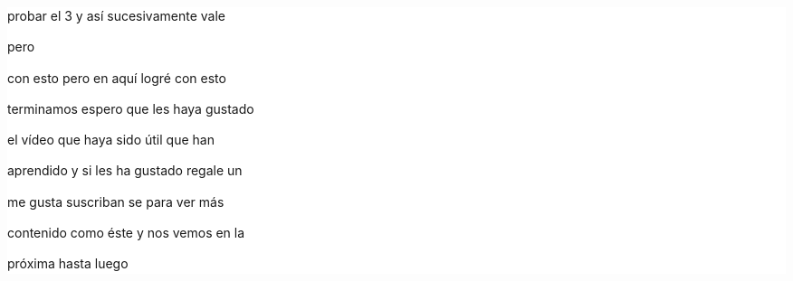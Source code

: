 probar el 3 y así sucesivamente vale

pero

con esto pero en aquí logré con esto

terminamos espero que les haya gustado

el vídeo que haya sido útil que han

aprendido y si les ha gustado regale un

me gusta suscriban se para ver más

contenido como éste y nos vemos en la

próxima hasta luego
